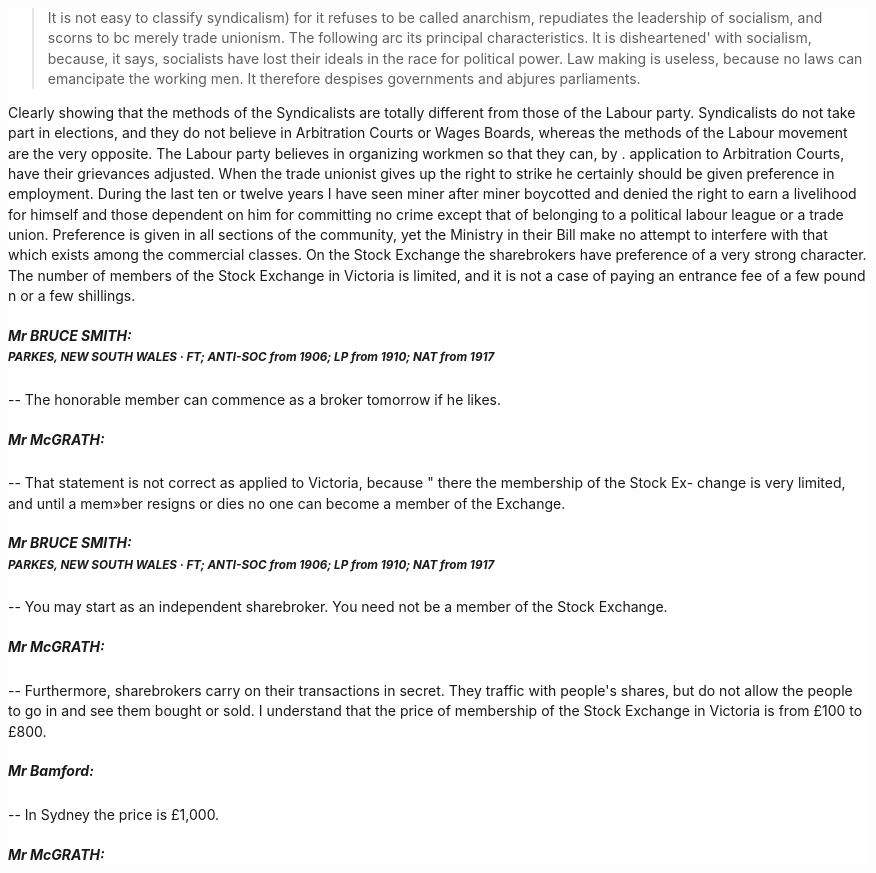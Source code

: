   >It is not easy to classify syndicalism) for it refuses to be called anarchism, repudiates the leadership of socialism, and scorns to bc merely trade unionism. The following arc its principal characteristics. It is disheartened' with socialism, because, it says, socialists have lost their ideals in the race for political power. Law making is useless, because no laws can emancipate the working men. It therefore despises governments and abjures parliaments. 

Clearly showing that the methods of the Syndicalists are totally different from those of the Labour party. Syndicalists do not take part in elections, and they do not believe in Arbitration Courts or Wages Boards, whereas the methods of the Labour movement are the very opposite. The Labour party believes in organizing workmen so that they can, by . application to Arbitration Courts, have their grievances adjusted. When the trade unionist gives up the right to strike he certainly should be given preference in employment. During the last ten or twelve years I have seen miner after miner boycotted and denied the right to earn a livelihood for himself and those dependent on him for committing no crime except that of belonging to a political labour league or a trade union. Preference is given in all sections of the community, yet the Ministry in their Bill make no attempt to interfere with that which exists among the commercial classes. On the Stock Exchange the sharebrokers have preference of a very strong character. The number of members of the Stock Exchange in Victoria is limited, and it is not a case of paying an entrance fee of a few pound n or a few shillings. 

##### Mr BRUCE SMITH:<br><small class="text-muted">PARKES, NEW SOUTH WALES &middot; FT; ANTI-SOC from 1906; LP from 1910; NAT from 1917</small>

-- The honorable member can commence as a broker tomorrow if he likes. 

##### Mr McGRATH:

-- That statement is not correct as applied to Victoria, because " there the membership of the Stock Ex-  change is very limited, and until a mem»ber resigns or dies no one can become a member of the Exchange. 

##### Mr BRUCE SMITH:<br><small class="text-muted">PARKES, NEW SOUTH WALES &middot; FT; ANTI-SOC from 1906; LP from 1910; NAT from 1917</small>

-- You may start as  an independent sharebroker. You need not be a member of the Stock Exchange. 

##### Mr McGRATH:

-- Furthermore, sharebrokers carry on their transactions in secret. They traffic with people's shares, but do not allow the people to go in and see them bought or sold. I understand that the price of membership of the Stock Exchange in Victoria is from £100 to £800. 

##### Mr Bamford:

-- In Sydney the price is  £1,000. 

##### Mr McGRATH:
